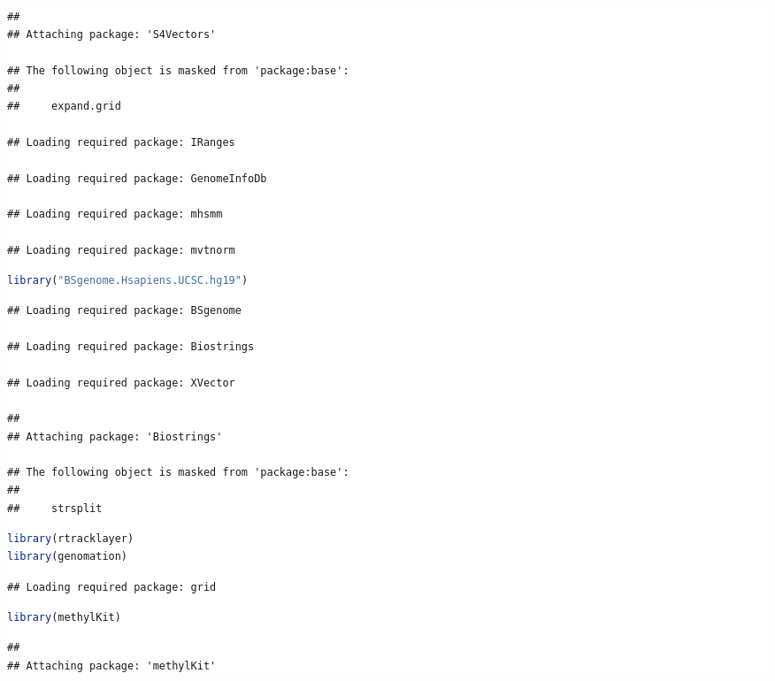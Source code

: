     ## 
    ## Attaching package: 'S4Vectors'

    ## The following object is masked from 'package:base':
    ## 
    ##     expand.grid

    ## Loading required package: IRanges

    ## Loading required package: GenomeInfoDb

    ## Loading required package: mhsmm

    ## Loading required package: mvtnorm

``` r
library("BSgenome.Hsapiens.UCSC.hg19")
```

    ## Loading required package: BSgenome

    ## Loading required package: Biostrings

    ## Loading required package: XVector

    ## 
    ## Attaching package: 'Biostrings'

    ## The following object is masked from 'package:base':
    ## 
    ##     strsplit

``` r
library(rtracklayer)
library(genomation)
```

    ## Loading required package: grid

``` r
library(methylKit)
```

    ## 
    ## Attaching package: 'methylKit'

